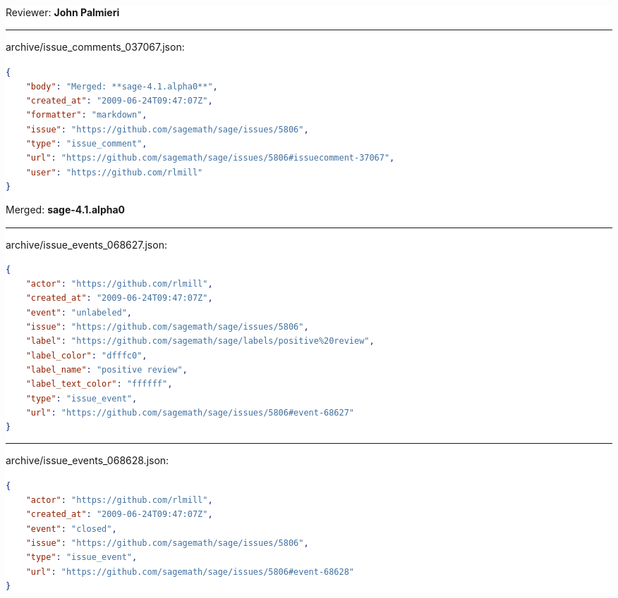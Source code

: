 Reviewer: **John Palmieri**



---

archive/issue_comments_037067.json:
```json
{
    "body": "Merged: **sage-4.1.alpha0**",
    "created_at": "2009-06-24T09:47:07Z",
    "formatter": "markdown",
    "issue": "https://github.com/sagemath/sage/issues/5806",
    "type": "issue_comment",
    "url": "https://github.com/sagemath/sage/issues/5806#issuecomment-37067",
    "user": "https://github.com/rlmill"
}
```

Merged: **sage-4.1.alpha0**



---

archive/issue_events_068627.json:
```json
{
    "actor": "https://github.com/rlmill",
    "created_at": "2009-06-24T09:47:07Z",
    "event": "unlabeled",
    "issue": "https://github.com/sagemath/sage/issues/5806",
    "label": "https://github.com/sagemath/sage/labels/positive%20review",
    "label_color": "dfffc0",
    "label_name": "positive review",
    "label_text_color": "ffffff",
    "type": "issue_event",
    "url": "https://github.com/sagemath/sage/issues/5806#event-68627"
}
```



---

archive/issue_events_068628.json:
```json
{
    "actor": "https://github.com/rlmill",
    "created_at": "2009-06-24T09:47:07Z",
    "event": "closed",
    "issue": "https://github.com/sagemath/sage/issues/5806",
    "type": "issue_event",
    "url": "https://github.com/sagemath/sage/issues/5806#event-68628"
}
```

